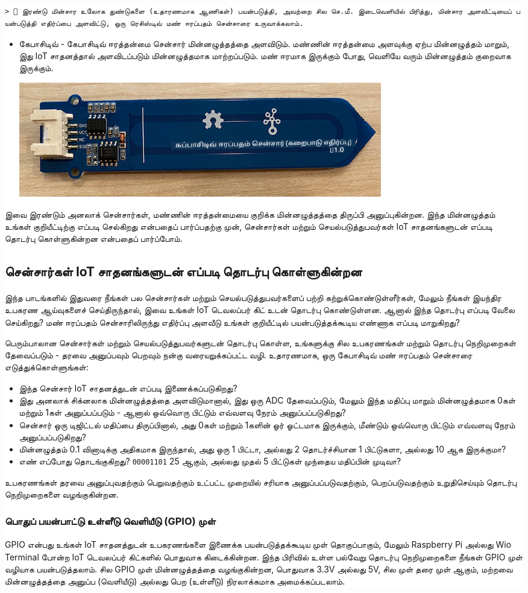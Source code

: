    > 💁 இரண்டு மின்சார உலோக துண்டுகளை (உதாரணமாக ஆணிகள்) பயன்படுத்தி, அவற்றை சில செ.மீ. இடைவெளியில் பிரித்து, மின்சார அளவீட்டியைப் பயன்படுத்தி எதிர்ப்பை அளவிட்டு, ஒரு ரெசிஸ்டிவ் மண் ஈரப்பதம் சென்சாரை உருவாக்கலாம்.

* கேபாசிடிவ் - கேபாசிடிவ் ஈரத்தன்மை சென்சார் மின்னழுத்தத்தை அளவிடும். மண்ணின் ஈரத்தன்மை அளவுக்கு ஏற்ப மின்னழுத்தம் மாறும், இது IoT சாதனத்தால் அளவிடப்படும் மின்னழுத்தமாக மாற்றப்படும். மண் ஈரமாக இருக்கும் போது, வெளியே வரும் மின்னழுத்தம் குறைவாக இருக்கும்.

    ![கேபாசிடிவ் மண் ஈரப்பதம் சென்சார்](../../../../../translated_images/grove-capacitive-soil-moisture-sensor.e7f0776cce30e78be5cc5a07839385fd6718857f31b5bf5ad3d0c73c83b2f0ef.ta.png)

இவை இரண்டும் அனலாக் சென்சார்கள், மண்ணின் ஈரத்தன்மையை குறிக்க மின்னழுத்தத்தை திருப்பி அனுப்புகின்றன. இந்த மின்னழுத்தம் உங்கள் குறியீட்டிற்கு எப்படி செல்கிறது என்பதைப் பார்ப்பதற்கு முன், சென்சார்கள் மற்றும் செயல்படுத்துபவர்கள் IoT சாதனங்களுடன் எப்படி தொடர்பு கொள்ளுகின்றன என்பதைப் பார்ப்போம்.

## சென்சார்கள் IoT சாதனங்களுடன் எப்படி தொடர்பு கொள்ளுகின்றன

இந்த பாடங்களில் இதுவரை நீங்கள் பல சென்சார்கள் மற்றும் செயல்படுத்துபவர்களைப் பற்றி கற்றுக்கொண்டுள்ளீர்கள், மேலும் நீங்கள் இயந்திர உபகரண ஆய்வுகளைச் செய்திருந்தால், இவை உங்கள் IoT டெவலப்பர் கிட் உடன் தொடர்பு கொண்டுள்ளன. ஆனால் இந்த தொடர்பு எப்படி வேலை செய்கிறது? மண் ஈரப்பதம் சென்சாரிலிருந்து எதிர்ப்பு அளவீடு உங்கள் குறியீட்டில் பயன்படுத்தக்கூடிய எண்ணாக எப்படி மாறுகிறது?

பெரும்பாலான சென்சார்கள் மற்றும் செயல்படுத்துபவர்களுடன் தொடர்பு கொள்ள, உங்களுக்கு சில உபகரணங்கள் மற்றும் தொடர்பு நெறிமுறைகள் தேவைப்படும் - தரவை அனுப்பவும் பெறவும் நன்கு வரையறுக்கப்பட்ட வழி. உதாரணமாக, ஒரு கேபாசிடிவ் மண் ஈரப்பதம் சென்சாரை எடுத்துக்கொள்ளுங்கள்:

* இந்த சென்சார் IoT சாதனத்துடன் எப்படி இணைக்கப்படுகிறது?
* இது அனலாக் சிக்னலாக மின்னழுத்தத்தை அளவிடுமானால், இது ஒரு ADC தேவைப்படும், மேலும் இந்த மதிப்பு மாறும் மின்னழுத்தமாக 0கள் மற்றும் 1கள் அனுப்பப்படும் - ஆனால் ஒவ்வொரு பிட்டும் எவ்வளவு நேரம் அனுப்பப்படுகிறது?
* சென்சார் ஒரு டிஜிட்டல் மதிப்பை திருப்பினால், அது 0கள் மற்றும் 1களின் ஓர் ஓட்டமாக இருக்கும், மீண்டும் ஒவ்வொரு பிட்டும் எவ்வளவு நேரம் அனுப்பப்படுகிறது?
* மின்னழுத்தம் 0.1 வினாடிக்கு அதிகமாக இருந்தால், அது ஒரு 1 பிட்டா, அல்லது 2 தொடர்ச்சியான 1 பிட்டுகளா, அல்லது 10 ஆக இருக்குமா?
* எண் எப்போது தொடங்குகிறது? `00001101` 25 ஆகும், அல்லது முதல் 5 பிட்டுகள் முந்தைய மதிப்பின் முடிவா?

உபகரணங்கள் தரவை அனுப்புவதற்கும் பெறுவதற்கும் உட்பட்ட முறையில் சரியாக அனுப்பப்படுவதற்கும், பெறப்படுவதற்கும் உறுதிசெய்யும் தொடர்பு நெறிமுறைகளை வழங்குகின்றன.

### பொதுப் பயன்பாட்டு உள்ளீடு வெளியீடு (GPIO) முள்

GPIO என்பது உங்கள் IoT சாதனத்துடன் உபகரணங்களை இணைக்க பயன்படுத்தக்கூடிய முள் தொகுப்பாகும், மேலும் Raspberry Pi அல்லது Wio Terminal போன்ற IoT டெவலப்பர் கிட்களில் பொதுவாக கிடைக்கின்றன. இந்த பிரிவில் உள்ள பல்வேறு தொடர்பு நெறிமுறைகளை நீங்கள் GPIO முள் வழியாக பயன்படுத்தலாம். சில GPIO முள் மின்னழுத்தத்தை வழங்குகின்றன, பொதுவாக 3.3V அல்லது 5V, சில முள் தரை முள் ஆகும், மற்றவை மின்னழுத்தத்தை அனுப்ப (வெளியீடு) அல்லது பெற (உள்ளீடு) நிரலாக்கமாக அமைக்கப்படலாம்.
